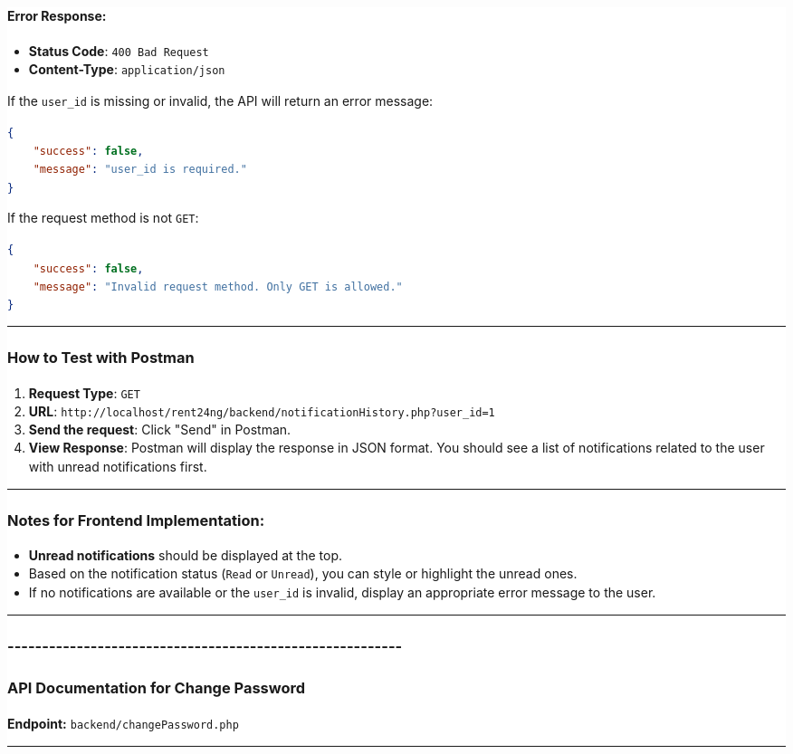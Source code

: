 #### **Error Response**:

-  **Status Code**: `400 Bad Request`
-  **Content-Type**: `application/json`

If the `user_id` is missing or invalid, the API will return an error message:

```json
{
	"success": false,
	"message": "user_id is required."
}
```

If the request method is not `GET`:

```json
{
	"success": false,
	"message": "Invalid request method. Only GET is allowed."
}
```

---

### **How to Test with Postman**

1. **Request Type**: `GET`
2. **URL**: `http://localhost/rent24ng/backend/notificationHistory.php?user_id=1`
3. **Send the request**: Click "Send" in Postman.
4. **View Response**: Postman will display the response in JSON format. You should see a list of notifications related to the user with unread notifications first.

---

### **Notes for Frontend Implementation**:

-  **Unread notifications** should be displayed at the top.
-  Based on the notification status (`Read` or `Unread`), you can style or highlight the unread ones.
-  If no notifications are available or the `user_id` is invalid, display an appropriate error message to the user.

---

###

### ---------------------------------------------------------

### API Documentation for Change Password

**Endpoint:** `backend/changePassword.php`

---
